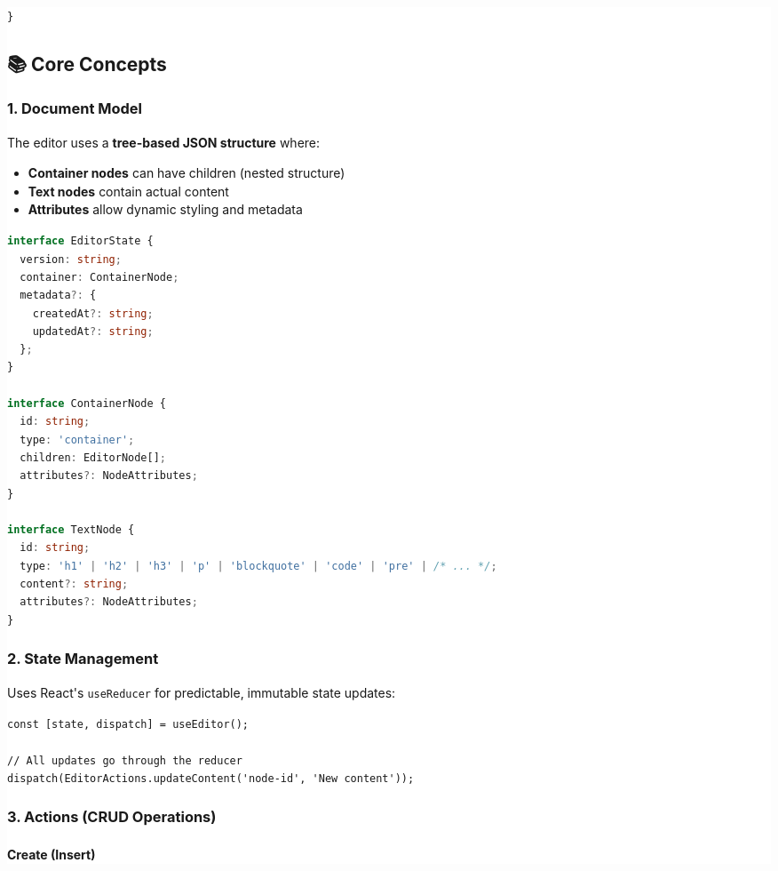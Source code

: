 ```tsx
}
```

## 📚 Core Concepts

### 1. Document Model

The editor uses a **tree-based JSON structure** where:

- **Container nodes** can have children (nested structure)
- **Text nodes** contain actual content
- **Attributes** allow dynamic styling and metadata

```typescript
interface EditorState {
  version: string;
  container: ContainerNode;
  metadata?: {
    createdAt?: string;
    updatedAt?: string;
  };
}

interface ContainerNode {
  id: string;
  type: 'container';
  children: EditorNode[];
  attributes?: NodeAttributes;
}

interface TextNode {
  id: string;
  type: 'h1' | 'h2' | 'h3' | 'p' | 'blockquote' | 'code' | 'pre' | /* ... */;
  content?: string;
  attributes?: NodeAttributes;
}
```

### 2. State Management

Uses React's `useReducer` for predictable, immutable state updates:

```tsx
const [state, dispatch] = useEditor();

// All updates go through the reducer
dispatch(EditorActions.updateContent('node-id', 'New content'));
```

### 3. Actions (CRUD Operations)

#### Create (Insert)
